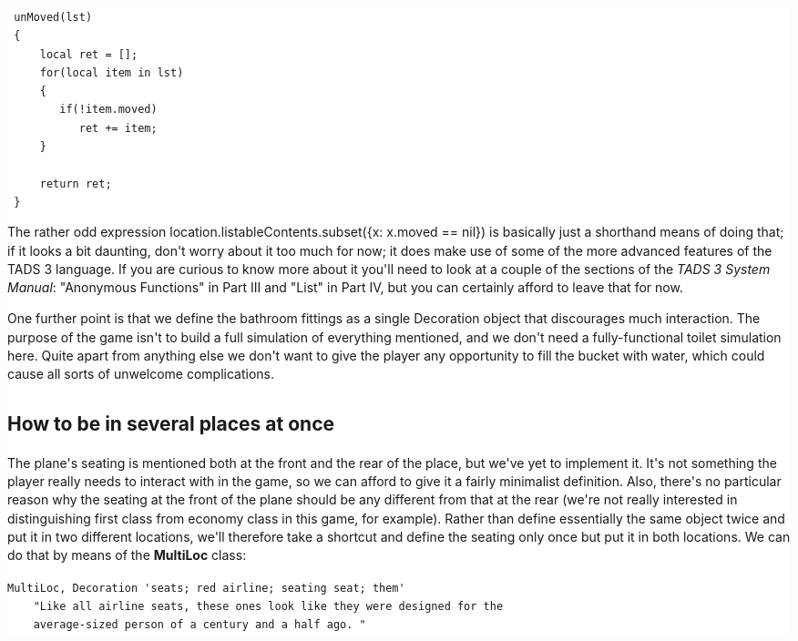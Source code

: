 <div class="code">

     unMoved(lst)
     {
         local ret = [];
         for(local item in lst)
         {
            if(!item.moved)
               ret += item;
         }
         
         return ret;
     }
     

</div>

The rather odd expression
<span class="code">location.listableContents.subset({x: x.moved ==
nil})</span> is basically just a shorthand means of doing that; if it
looks a bit daunting, don't worry about it too much for now; it does
make use of some of the more advanced features of the TADS 3 language.
If you are curious to know more about it you'll need to look at a couple
of the sections of the *TADS 3 System Manual*: "Anonymous Functions" in
Part III and "List" in Part IV, but you can certainly afford to leave
that for now.

One further point is that we define the bathroom fittings as a single
Decoration object that discourages much interaction. The purpose of the
game isn't to build a full simulation of everything mentioned, and we
don't need a fully-functional toilet simulation here. Quite apart from
anything else we don't want to give the player any opportunity to fill
the bucket with water, which could cause all sorts of unwelcome
complications.

## How to be in several places at once

The plane's seating is mentioned both at the front and the rear of the
place, but we've yet to implement it. It's not something the player
really needs to interact with in the game, so we can afford to give it a
fairly minimalist definition. Also, there's no particular reason why the
seating at the front of the plane should be any different from that at
the rear (we're not really interested in distinguishing first class from
economy class in this game, for example). Rather than define essentially
the same object twice and put it in two different locations, we'll
therefore take a shortcut and define the seating only once but put it in
both locations. We can do that by means of the **MultiLoc** class:

<div class="code">

     
    MultiLoc, Decoration 'seats; red airline; seating seat; them'
        "Like all airline seats, these ones look like they were designed for the
        average-sized person of a century and a half ago. "
        